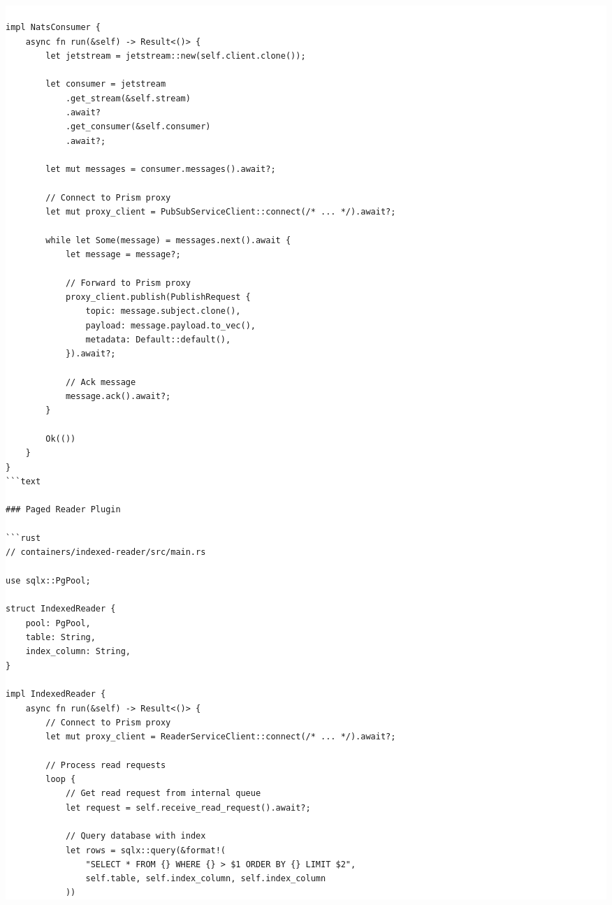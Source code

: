 ```text

impl NatsConsumer {
    async fn run(&self) -> Result<()> {
        let jetstream = jetstream::new(self.client.clone());

        let consumer = jetstream
            .get_stream(&self.stream)
            .await?
            .get_consumer(&self.consumer)
            .await?;

        let mut messages = consumer.messages().await?;

        // Connect to Prism proxy
        let mut proxy_client = PubSubServiceClient::connect(/* ... */).await?;

        while let Some(message) = messages.next().await {
            let message = message?;

            // Forward to Prism proxy
            proxy_client.publish(PublishRequest {
                topic: message.subject.clone(),
                payload: message.payload.to_vec(),
                metadata: Default::default(),
            }).await?;

            // Ack message
            message.ack().await?;
        }

        Ok(())
    }
}
```text

### Paged Reader Plugin

```rust
// containers/indexed-reader/src/main.rs

use sqlx::PgPool;

struct IndexedReader {
    pool: PgPool,
    table: String,
    index_column: String,
}

impl IndexedReader {
    async fn run(&self) -> Result<()> {
        // Connect to Prism proxy
        let mut proxy_client = ReaderServiceClient::connect(/* ... */).await?;

        // Process read requests
        loop {
            // Get read request from internal queue
            let request = self.receive_read_request().await?;

            // Query database with index
            let rows = sqlx::query(&format!(
                "SELECT * FROM {} WHERE {} > $1 ORDER BY {} LIMIT $2",
                self.table, self.index_column, self.index_column
            ))
```
